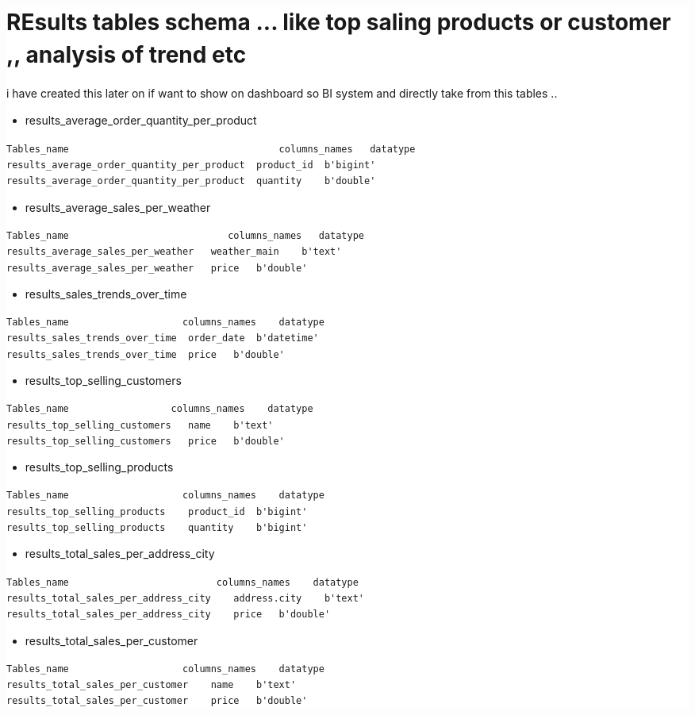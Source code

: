 # REsults tables schema ... like top saling products or customer ,,  analysis of trend etc
i have created this later on if  want to show on dashboard  so BI  system and directly take from this tables ..

* results_average_order_quantity_per_product
```
Tables_name                                     columns_names   datatype       
results_average_order_quantity_per_product	product_id	b'bigint'
results_average_order_quantity_per_product	quantity	b'double'
```
* results_average_sales_per_weather
```
Tables_name                            columns_names   datatype  
results_average_sales_per_weather	weather_main	b'text'
results_average_sales_per_weather	price	b'double'
```
* results_sales_trends_over_time
```
Tables_name                    columns_names    datatype  
results_sales_trends_over_time	order_date	b'datetime'
results_sales_trends_over_time	price	b'double'
```
* results_top_selling_customers
```
Tables_name                  columns_names    datatype  
results_top_selling_customers	name	b'text'
results_top_selling_customers	price	b'double'
```
* results_top_selling_products
```
Tables_name                    columns_names    datatype  
results_top_selling_products	product_id	b'bigint'
results_top_selling_products	quantity	b'bigint'
```
* results_total_sales_per_address_city
```
Tables_name                          columns_names    datatype  
results_total_sales_per_address_city	address.city	b'text'
results_total_sales_per_address_city	price	b'double'
```
* results_total_sales_per_customer
```
Tables_name                    columns_names    datatype  
results_total_sales_per_customer	name	b'text'
results_total_sales_per_customer	price	b'double'
```